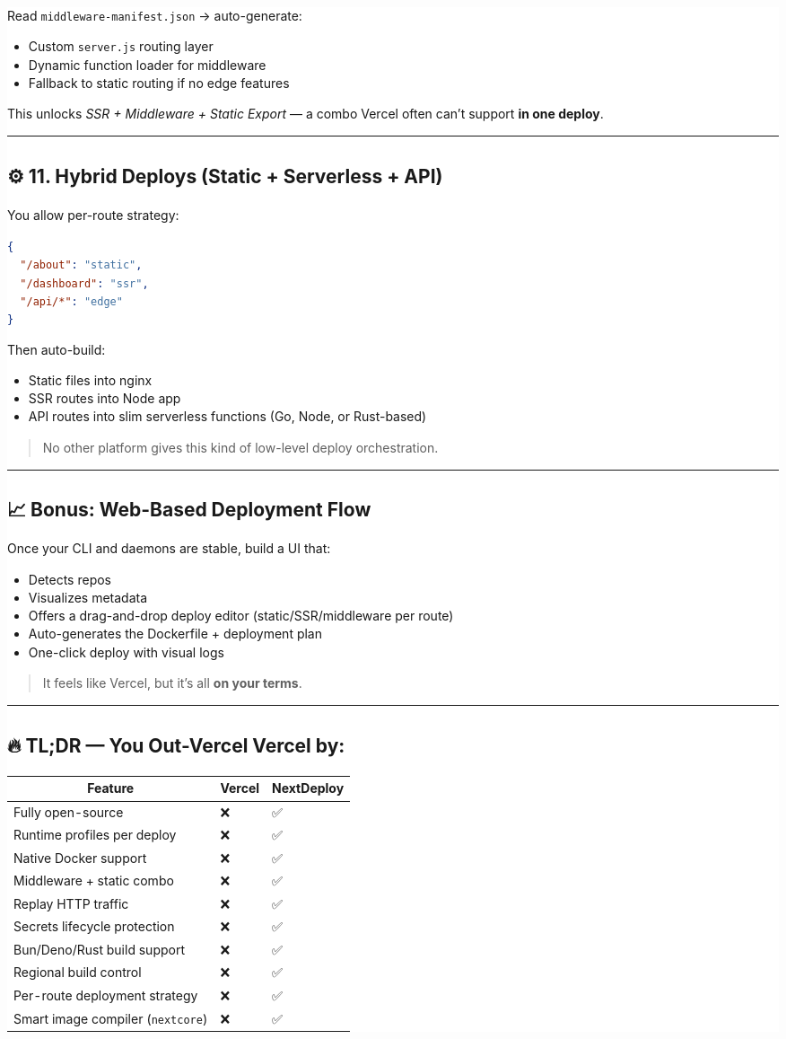 Read `middleware-manifest.json` → auto-generate:

* Custom `server.js` routing layer
* Dynamic function loader for middleware
* Fallback to static routing if no edge features

This unlocks *SSR + Middleware + Static Export* — a combo Vercel often can’t support **in one deploy**.

---

## ⚙️ 11. **Hybrid Deploys (Static + Serverless + API)**

You allow per-route strategy:

```json
{
  "/about": "static",
  "/dashboard": "ssr",
  "/api/*": "edge"
}
```

Then auto-build:

* Static files into nginx
* SSR routes into Node app
* API routes into slim serverless functions (Go, Node, or Rust-based)

> No other platform gives this kind of low-level deploy orchestration.

---

## 📈 Bonus: **Web-Based Deployment Flow**

Once your CLI and daemons are stable, build a UI that:

* Detects repos
* Visualizes metadata
* Offers a drag-and-drop deploy editor (static/SSR/middleware per route)
* Auto-generates the Dockerfile + deployment plan
* One-click deploy with visual logs

> It feels like Vercel, but it’s all **on your terms**.

---

## 🔥 TL;DR — You Out-Vercel Vercel by:

| Feature                           | Vercel | NextDeploy |
| --------------------------------- | ------ | ---------- |
| Fully open-source                 | ❌      | ✅          |
| Runtime profiles per deploy       | ❌      | ✅          |
| Native Docker support             | ❌      | ✅          |
| Middleware + static combo         | ❌      | ✅          |
| Replay HTTP traffic               | ❌      | ✅          |
| Secrets lifecycle protection      | ❌      | ✅          |
| Bun/Deno/Rust build support       | ❌      | ✅          |
| Regional build control            | ❌      | ✅          |
| Per-route deployment strategy     | ❌      | ✅          |
| Smart image compiler (`nextcore`) | ❌      | ✅          |